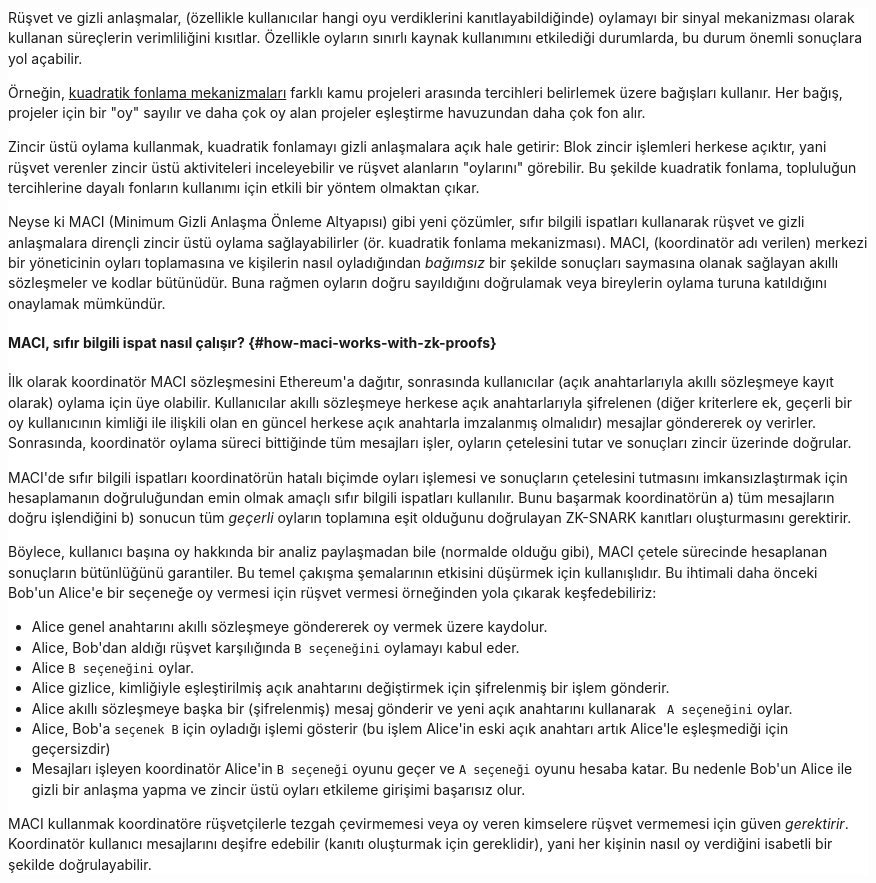 Rüşvet ve gizli anlaşmalar, (özellikle kullanıcılar hangi oyu verdiklerini kanıtlayabildiğinde) oylamayı bir sinyal mekanizması olarak kullanan süreçlerin verimliliğini kısıtlar. Özellikle oyların sınırlı kaynak kullanımını etkilediği durumlarda, bu durum önemli sonuçlara yol açabilir.

Örneğin, [kuadratik fonlama mekanizmaları](https://www.radicalxchange.org/concepts/plural-funding/) farklı kamu projeleri arasında tercihleri belirlemek üzere bağışları kullanır.  Her bağış, projeler için bir "oy" sayılır ve daha çok oy alan projeler eşleştirme havuzundan daha çok fon alır.

Zincir üstü oylama kullanmak, kuadratik fonlamayı gizli anlaşmalara açık hale getirir: Blok zincir işlemleri herkese açıktır, yani rüşvet verenler zincir üstü aktiviteleri inceleyebilir ve rüşvet alanların "oylarını" görebilir. Bu şekilde kuadratik fonlama, topluluğun tercihlerine dayalı fonların kullanımı için etkili bir yöntem olmaktan çıkar.

Neyse ki MACI (Minimum Gizli Anlaşma Önleme Altyapısı) gibi yeni çözümler, sıfır bilgili ispatları kullanarak rüşvet ve gizli anlaşmalara dirençli zincir üstü oylama sağlayabilirler (ör. kuadratik fonlama mekanizması). MACI, (koordinatör adı verilen) merkezi bir yöneticinin oyları toplamasına ve kişilerin nasıl oyladığından _bağımsız_ bir şekilde sonuçları saymasına olanak sağlayan akıllı sözleşmeler ve kodlar bütünüdür. Buna rağmen oyların doğru sayıldığını doğrulamak veya bireylerin oylama turuna katıldığını onaylamak mümkündür.

#### MACI, sıfır bilgili ispat nasıl çalışır? \{#how-maci-works-with-zk-proofs}

İlk olarak koordinatör MACI sözleşmesini Ethereum'a dağıtır, sonrasında kullanıcılar (açık anahtarlarıyla akıllı sözleşmeye kayıt olarak) oylama için üye olabilir. Kullanıcılar akıllı sözleşmeye herkese açık anahtarlarıyla şifrelenen (diğer kriterlere ek, geçerli bir oy kullanıcının kimliği ile ilişkili olan en güncel herkese açık anahtarla imzalanmış olmalıdır) mesajlar göndererek oy verirler. Sonrasında, koordinatör oylama süreci bittiğinde tüm mesajları işler, oyların çetelesini tutar ve sonuçları zincir üzerinde doğrular.

MACI'de sıfır bilgili ispatları koordinatörün hatalı biçimde oyları işlemesi ve sonuçların çetelesini tutmasını imkansızlaştırmak için hesaplamanın doğruluğundan emin olmak amaçlı sıfır bilgili ispatları kullanılır. Bunu başarmak koordinatörün a) tüm mesajların doğru işlendiğini b) sonucun tüm _geçerli_ oyların toplamına eşit olduğunu doğrulayan ZK-SNARK kanıtları oluşturmasını gerektirir.

Böylece, kullanıcı başına oy hakkında bir analiz paylaşmadan bile (normalde olduğu gibi), MACI çetele sürecinde hesaplanan sonuçların bütünlüğünü garantiler. Bu temel çakışma şemalarının etkisini düşürmek için kullanışlıdır. Bu ihtimali daha önceki Bob'un Alice'e bir seçeneğe oy vermesi için rüşvet vermesi örneğinden yola çıkarak keşfedebiliriz:

- Alice genel anahtarını akıllı sözleşmeye göndererek oy vermek üzere kaydolur.
- Alice, Bob'dan aldığı rüşvet karşılığında `B seçeneğini` oylamayı kabul eder.
- Alice `B seçeneğini` oylar.
- Alice gizlice, kimliğiyle eşleştirilmiş açık anahtarını değiştirmek için şifrelenmiş bir işlem gönderir.
- Alice akıllı sözleşmeye başka bir (şifrelenmiş) mesaj gönderir ve yeni açık anahtarını kullanarak ` A seçeneğini` oylar.
- Alice, Bob'a `seçenek B` için oyladığı işlemi gösterir (bu işlem Alice'in eski açık anahtarı artık Alice'le eşleşmediği için geçersizdir)
- Mesajları işleyen koordinatör Alice'in `B seçeneği` oyunu geçer ve `A seçeneği` oyunu hesaba katar. Bu nedenle Bob'un Alice ile gizli bir anlaşma yapma ve zincir üstü oyları etkileme girişimi başarısız olur.

MACI kullanmak koordinatöre rüşvetçilerle tezgah çevirmemesi veya oy veren kimselere rüşvet vermemesi için güven _gerektirir_. Koordinatör kullanıcı mesajlarını deşifre edebilir (kanıtı oluşturmak için gereklidir), yani her kişinin nasıl oy verdiğini isabetli bir şekilde doğrulayabilir.
